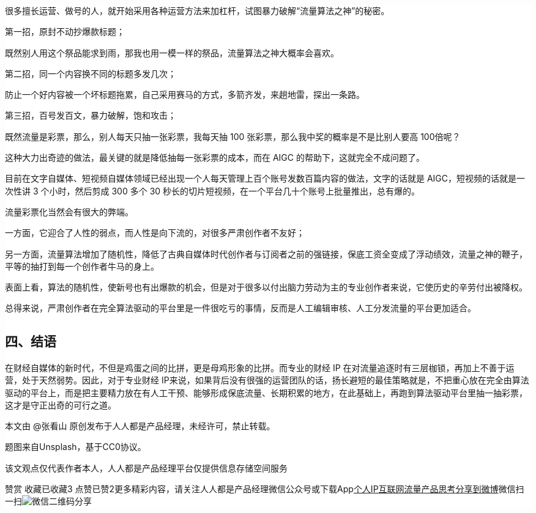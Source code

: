 很多擅长运营、做号的人，就开始采用各种运营方法来加杠杆，试图暴力破解“流量算法之神”的秘密。

第一招，原封不动抄爆款标题；

既然别人用这个祭品能求到雨，那我也用一模一样的祭品，流量算法之神大概率会喜欢。

第二招，同一个内容换不同的标题多发几次；

防止一个好内容被一个坏标题拖累，自己采用赛马的方式，多箭齐发，来趟地雷，探出一条路。

第三招，百号发百文，暴力破解，饱和攻击；

既然流量是彩票，那么，别人每天只抽一张彩票，我每天抽 100 张彩票，那么我中奖的概率是不是比别人要高 100倍呢？

这种大力出奇迹的做法，最关键的就是降低抽每一张彩票的成本，而在 AIGC 的帮助下，这就完全不成问题了。

目前在文字自媒体、短视频自媒体领域已经出现一个人每天管理上百个账号发数百篇内容的做法，文字的话就是 AIGC，短视频的话就是一次性讲 3 个小时，然后剪成 300 多个 30 秒长的切片短视频，在一个平台几十个账号上批量推出，总有爆的。

流量彩票化当然会有很大的弊端。

一方面，它迎合了人性的弱点，而人性是向下流的，对很多严肃创作者不友好；

另一方面，流量算法增加了随机性，降低了古典自媒体时代创作者与订阅者之前的强链接，保底工资全变成了浮动绩效，流量之神的鞭子，平等的抽打到每一个创作者牛马的身上。

表面上看，算法的随机性，使新号也有出爆款的机会，但是对于很多以付出脑力劳动为主的专业创作者来说，它使历史的辛劳付出被降权。

总得来说，严肃创作者在完全算法驱动的平台里是一件很吃亏的事情，反而是人工编辑审核、人工分发流量的平台更加适合。

## 四、结语

在财经自媒体的新时代，不但是鸡蛋之间的比拼，更是母鸡形象的比拼。而专业的财经 IP 在对流量追逐时有三层枷锁，再加上不善于运营，处于天然弱势。因此，对于专业财经 IP来说，如果背后没有很强的运营团队的话，扬长避短的最佳策略就是，不把重心放在完全由算法驱动的平台上，而是把主要精力放在有人工干预、能够形成保底流量、长期积累的地方，在此基础上，再跑到算法驱动平台里抽一抽彩票，这才是守正出奇的可行之道。

本文由 @张看山 原创发布于人人都是产品经理，未经许可，禁止转载。

题图来自Unsplash，基于CC0协议。

该文观点仅代表作者本人，人人都是产品经理平台仅提供信息存储空间服务

赞赏 收藏已收藏3 点赞已赞2更多精彩内容，请关注人人都是产品经理微信公众号或下载App[个人IP](https://www.woshipm.com/tag/%e4%b8%aa%e4%ba%baip)[互联网流量](https://www.woshipm.com/tag/%e4%ba%92%e8%81%94%e7%bd%91%e6%b5%81%e9%87%8f)[产品思考](https://www.woshipm.com/tag/%e4%ba%a7%e5%93%81%e6%80%9d%e8%80%83)[分享到微博](https://service.weibo.com/share/share.php?appkey=2775287854&title=流量彩票化之后，专业人士做财经IP面临的的三重枷锁&url=https://www.woshipm.com/operate/6076083.html&pic=https://image.woshipm.com/2023/09/12/c3241b00-5116-11ee-8eef-00163e142b65.jpg)微信扫一扫![微信二维码](https://api.pwmqr.com/qrcode/create/?url=https://www.woshipm.com/operate/6076083.html)分享